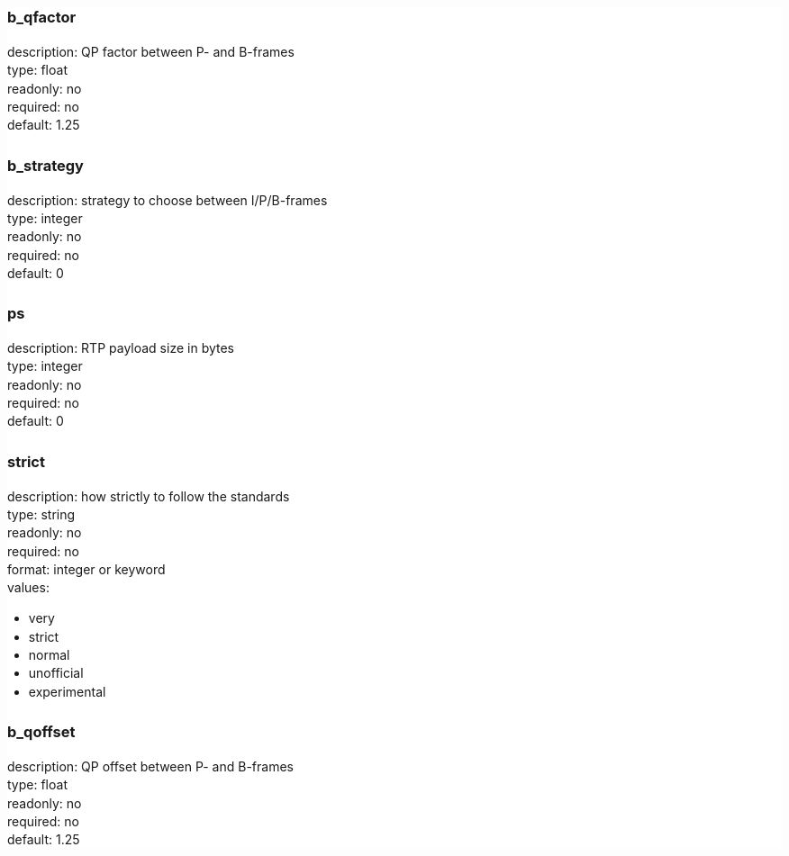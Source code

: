 ### b_qfactor

  
description:
QP factor between P- and B-frames  
type: float  
readonly: no  
required: no  
default: 1.25  

### b_strategy

  
description:
strategy to choose between I/P/B-frames  
type: integer  
readonly: no  
required: no  
default: 0  

### ps

  
description:
RTP payload size in bytes  
type: integer  
readonly: no  
required: no  
default: 0  

### strict

  
description:
how strictly to follow the standards  
type: string  
readonly: no  
required: no  
format: integer or keyword  
values:  

* very
* strict
* normal
* unofficial
* experimental

### b_qoffset

  
description:
QP offset between P- and B-frames  
type: float  
readonly: no  
required: no  
default: 1.25  
